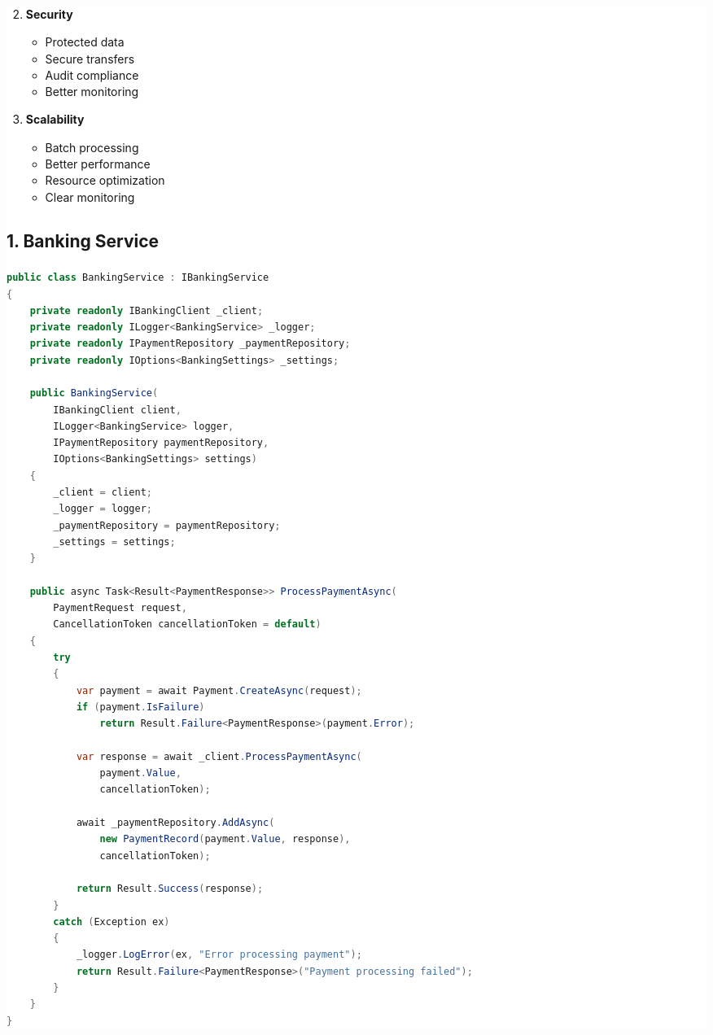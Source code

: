 2. **Security**
   - Protected data
   - Secure transfers
   - Audit compliance
   - Better monitoring

3. **Scalability**
   - Batch processing
   - Better performance
   - Resource optimization
   - Clear monitoring

## 1. Banking Service

```csharp
public class BankingService : IBankingService
{
    private readonly IBankingClient _client;
    private readonly ILogger<BankingService> _logger;
    private readonly IPaymentRepository _paymentRepository;
    private readonly IOptions<BankingSettings> _settings;

    public BankingService(
        IBankingClient client,
        ILogger<BankingService> logger,
        IPaymentRepository paymentRepository,
        IOptions<BankingSettings> settings)
    {
        _client = client;
        _logger = logger;
        _paymentRepository = paymentRepository;
        _settings = settings;
    }

    public async Task<Result<PaymentResponse>> ProcessPaymentAsync(
        PaymentRequest request,
        CancellationToken cancellationToken = default)
    {
        try
        {
            var payment = await Payment.CreateAsync(request);
            if (payment.IsFailure)
                return Result.Failure<PaymentResponse>(payment.Error);

            var response = await _client.ProcessPaymentAsync(
                payment.Value,
                cancellationToken);

            await _paymentRepository.AddAsync(
                new PaymentRecord(payment.Value, response),
                cancellationToken);

            return Result.Success(response);
        }
        catch (Exception ex)
        {
            _logger.LogError(ex, "Error processing payment");
            return Result.Failure<PaymentResponse>("Payment processing failed");
        }
    }
}
```
